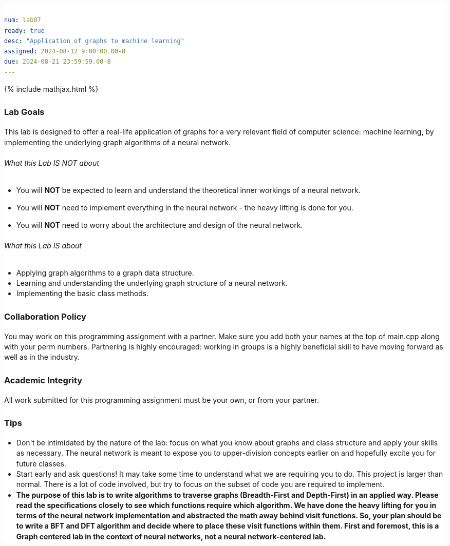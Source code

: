 ```yaml
---
num: lab07
ready: true
desc: "Application of graphs to machine learning"
assigned: 2024-08-12 9:00:00.00-8
due: 2024-08-21 23:59:59.00-8
---
```

{% include mathjax.html %}

### Lab Goals
This lab is designed to offer a real-life application of graphs for a very relevant field of computer science: machine learning, by implementing the underlying graph algorithms of a neural network. 

###### What this Lab IS NOT about
- You will **NOT** be expected to learn and understand the theoretical inner workings of a neural network. 

- You will **NOT** need to implement everything in the neural network - the heavy lifting is done for you.  

- You will **NOT** need to worry about the architecture and design of the neural network. 

###### What this Lab IS about
- Applying graph algorithms to a graph data structure.
- Learning and understanding the underlying graph structure of a neural network.
- Implementing the basic class methods. 

### Collaboration Policy
You may work on this programming assignment with a partner. Make sure you add both your names at the top of main.cpp along with your perm numbers. Partnering is highly encouraged: working in groups is a highly beneficial skill to have moving forward as well as in the industry.

### Academic Integrity
All work submitted for this programming assignment must be your own, or from your partner. 

### Tips
- Don't be intimidated by the nature of the lab: focus on what you know about graphs and class structure and apply your skills as necessary. The neural network is meant to expose you to upper-division concepts earlier on and hopefully excite you for future classes. 
- Start early and ask questions! It may take some time to understand what we are requiring you to do. This project is larger than normal. There is a lot of code involved, but try to focus on the subset of code you are required to implement. 
- **The purpose of this lab is to write algorithms to traverse graphs (Breadth-First and Depth-First) in an applied way. Please read the specifications closely to see which functions require which algorithm. We have done the heavy lifting for you in terms of the neural network implementation and abstracted the math away behind visit functions. So, your plan should be to write a BFT and DFT algorithm and decide where to place these visit functions within them. First and foremost, this is a Graph centered lab in the context of neural networks, not a neural network-centered lab.**

